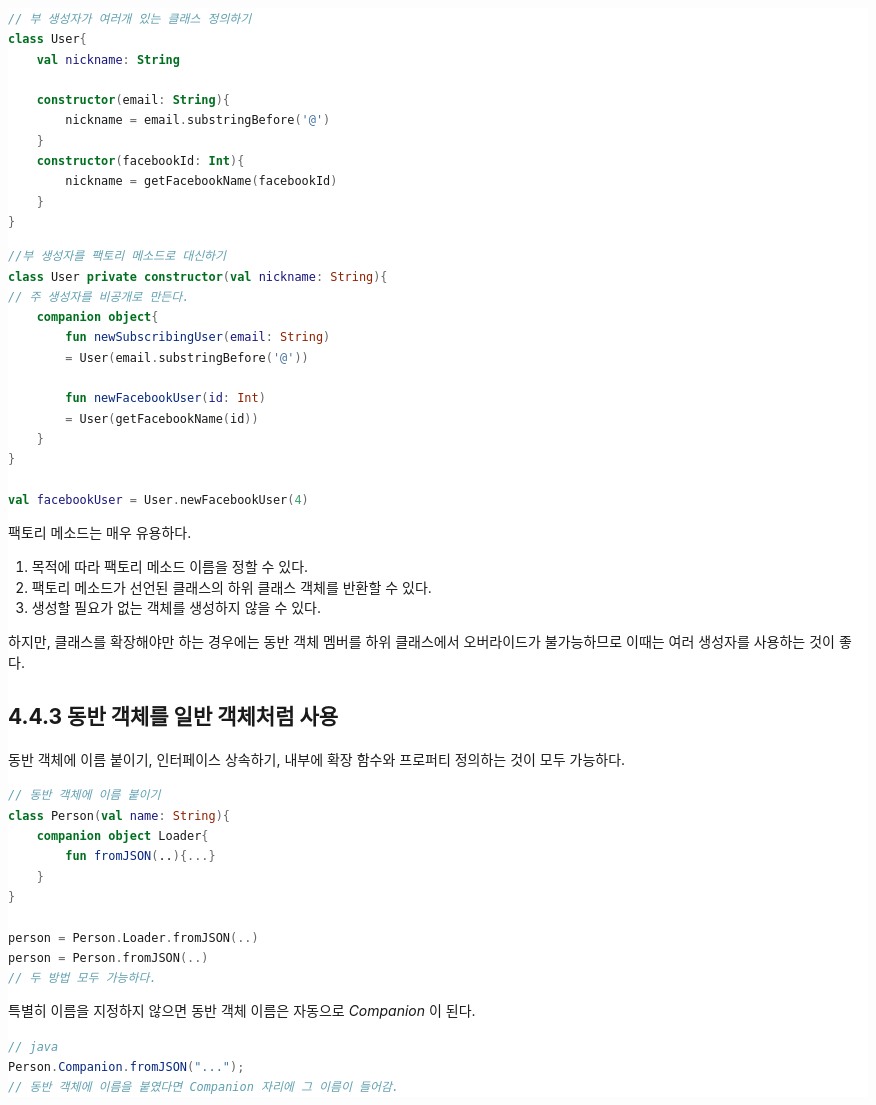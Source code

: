 ```kotlin
// 부 생성자가 여러개 있는 클래스 정의하기
class User{
    val nickname: String

    constructor(email: String){
        nickname = email.substringBefore('@')
    }
    constructor(facebookId: Int){
        nickname = getFacebookName(facebookId)
    }
}
```
```kotlin
//부 생성자를 팩토리 메소드로 대신하기
class User private constructor(val nickname: String){
// 주 생성자를 비공개로 만든다.
    companion object{
        fun newSubscribingUser(email: String) 
        = User(email.substringBefore('@'))

        fun newFacebookUser(id: Int)
        = User(getFacebookName(id))
    }
}

val facebookUser = User.newFacebookUser(4)
```

팩토리 메소드는 매우 유용하다. 
1. 목적에 따라 팩토리 메소드 이름을 정할 수 있다.  
2. 팩토리 메소드가 선언된 클래스의 하위 클래스 객체를 반환할 수 있다.
3. 생성할 필요가 없는 객체를 생성하지 않을 수 있다.

하지만, 클래스를 확장해야만 하는 경우에는 동반 객체 멤버를 하위 클래스에서 오버라이드가 불가능하므로 이때는 여러 생성자를 사용하는 것이 좋다.

## 4.4.3 동반 객체를 일반 객체처럼 사용

동반 객체에 이름 붙이기, 인터페이스 상속하기, 내부에 확장 함수와 프로퍼티 정의하는 것이 모두 가능하다.  

```kotlin
// 동반 객체에 이름 붙이기
class Person(val name: String){
    companion object Loader{
        fun fromJSON(..){...}
    }
}

person = Person.Loader.fromJSON(..)
person = Person.fromJSON(..)
// 두 방법 모두 가능하다.
```
특별히 이름을 지정하지 않으면 동반 객체 이름은 자동으로 _Companion_ 이 된다.
```java
// java
Person.Companion.fromJSON("...");
// 동반 객체에 이름을 붙였다면 Companion 자리에 그 이름이 들어감.
```
